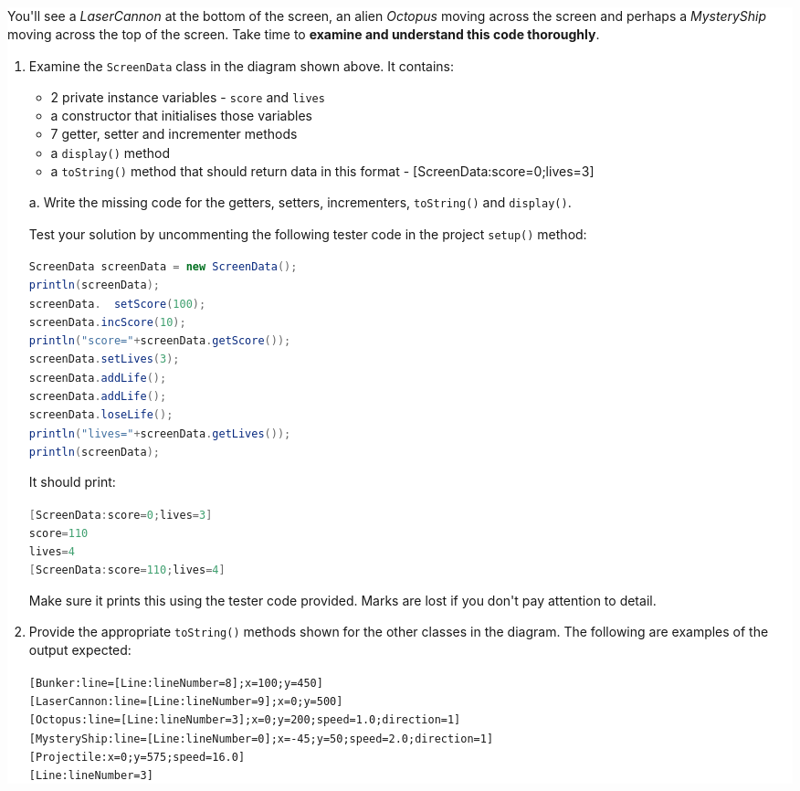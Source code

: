You'll see a *LaserCannon* at the bottom of the screen, an alien *Octopus* moving across the screen and perhaps a *MysteryShip* moving across the top of the screen.  Take time to **examine and understand this code thoroughly**.  


1.	Examine the ``ScreenData`` class in the diagram shown above.  It contains:

	-	2 private instance variables - ``score`` and ``lives``
	-	a constructor that initialises those variables
	-	7 getter, setter and incrementer methods 
	-	a ``display()`` method
	-	a ``toString()`` method that should return data in this format - [ScreenData:score=0;lives=3]

	a.	Write the missing code for the getters, setters, incrementers, ``toString()`` and ``display()``.

	Test your solution by uncommenting the following tester code in the project `setup()` method:

	```java
    ScreenData screenData = new ScreenData();
    println(screenData);
    screenData.  setScore(100);
    screenData.incScore(10);
    println("score="+screenData.getScore());
    screenData.setLives(3);
    screenData.addLife();
    screenData.addLife();
    screenData.loseLife();
    println("lives="+screenData.getLives());
    println(screenData);

	```

	It should print:

	```java
    [ScreenData:score=0;lives=3]
    score=110
    lives=4
    [ScreenData:score=110;lives=4]

	```

	Make sure it prints this using the tester code provided.  Marks are lost if you don't pay attention to detail.

1.	Provide the appropriate ``toString()`` methods shown for the other classes in the diagram.  The following are examples of the output expected:

	```
	[Bunker:line=[Line:lineNumber=8];x=100;y=450]
	[LaserCannon:line=[Line:lineNumber=9];x=0;y=500]
	[Octopus:line=[Line:lineNumber=3];x=0;y=200;speed=1.0;direction=1]
	[MysteryShip:line=[Line:lineNumber=0];x=-45;y=50;speed=2.0;direction=1]
	[Projectile:x=0;y=575;speed=16.0]
	[Line:lineNumber=3]

	```
